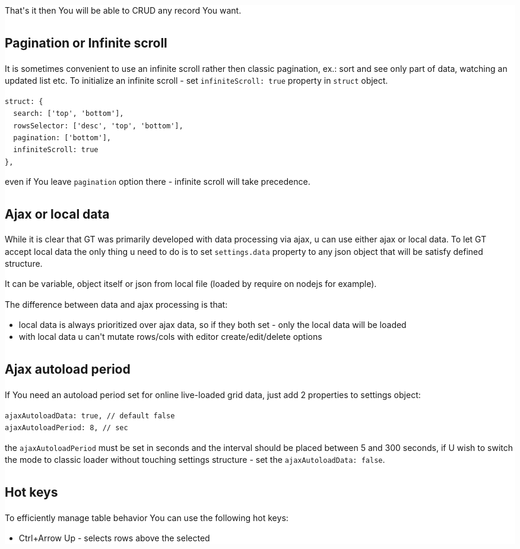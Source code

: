 That's it then You will be able to CRUD any record You want.

## Pagination or Infinite scroll

It is sometimes convenient to use an infinite scroll rather then classic pagination, ex.: sort and see only part of data, watching an updated list etc.
To initialize an infinite scroll - set `infiniteScroll: true` property in `struct` object.

```JS
struct: {
  search: ['top', 'bottom'],
  rowsSelector: ['desc', 'top', 'bottom'],
  pagination: ['bottom'],
  infiniteScroll: true
},
```
even if You leave `pagination` option there - infinite scroll will take precedence.

## Ajax or local data

While it is clear that GT was primarily developed with data processing via ajax, u can use either ajax or local data.
To let GT accept local data the only thing u need to do is to set `settings.data` property to any json object that will be 
satisfy defined structure.

It can be variable, object itself or json from local file (loaded by require on nodejs for example).

The difference between data and ajax processing is that:
- local data is always prioritized over ajax data, so if they both set - only the local data will be loaded
- with local data u can't mutate rows/cols with editor create/edit/delete options

## Ajax autoload period

If You need an autoload period set for online live-loaded grid data, just add 2 properties to settings object:

```JS
ajaxAutoloadData: true, // default false
ajaxAutoloadPeriod: 8, // sec
```

the `ajaxAutoloadPeriod` must be set in seconds and the interval should be placed between 5 and 300 seconds,
if U wish to switch the mode to classic loader without touching settings structure - set the `ajaxAutoloadData: false`.

## Hot keys
To efficiently manage table behavior You can use the following hot keys:

- Ctrl+Arrow Up - selects rows above the selected
